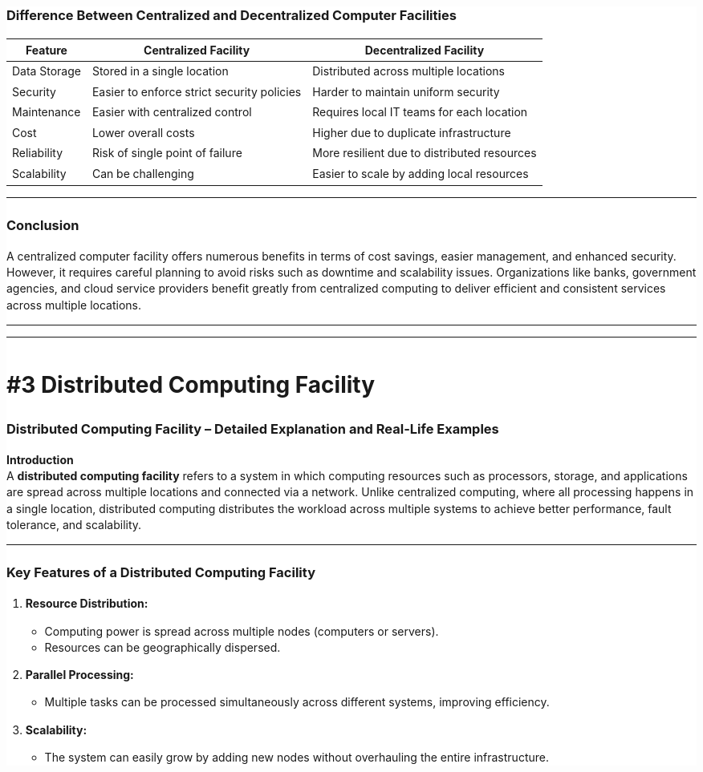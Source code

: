 
### **Difference Between Centralized and Decentralized Computer Facilities**  

| Feature               | Centralized Facility                         | Decentralized Facility                      |
|----------------------|----------------------------------------------|---------------------------------------------|
| Data Storage         | Stored in a single location                   | Distributed across multiple locations       |
| Security             | Easier to enforce strict security policies    | Harder to maintain uniform security         |
| Maintenance          | Easier with centralized control               | Requires local IT teams for each location   |
| Cost                 | Lower overall costs                           | Higher due to duplicate infrastructure      |
| Reliability          | Risk of single point of failure               | More resilient due to distributed resources |
| Scalability          | Can be challenging                            | Easier to scale by adding local resources   |

---

### **Conclusion**  
A centralized computer facility offers numerous benefits in terms of cost savings, easier management, and enhanced security. However, it requires careful planning to avoid risks such as downtime and scalability issues. Organizations like banks, government agencies, and cloud service providers benefit greatly from centralized computing to deliver efficient and consistent services across multiple locations.

---
---
# **#3 Distributed Computing Facility**
### **Distributed Computing Facility – Detailed Explanation and Real-Life Examples**  

**Introduction**  
A **distributed computing facility** refers to a system in which computing resources such as processors, storage, and applications are spread across multiple locations and connected via a network. Unlike centralized computing, where all processing happens in a single location, distributed computing distributes the workload across multiple systems to achieve better performance, fault tolerance, and scalability.  

---

### **Key Features of a Distributed Computing Facility**  

1. **Resource Distribution:**  
   - Computing power is spread across multiple nodes (computers or servers).  
   - Resources can be geographically dispersed.  

2. **Parallel Processing:**  
   - Multiple tasks can be processed simultaneously across different systems, improving efficiency.  

3. **Scalability:**  
   - The system can easily grow by adding new nodes without overhauling the entire infrastructure.  
